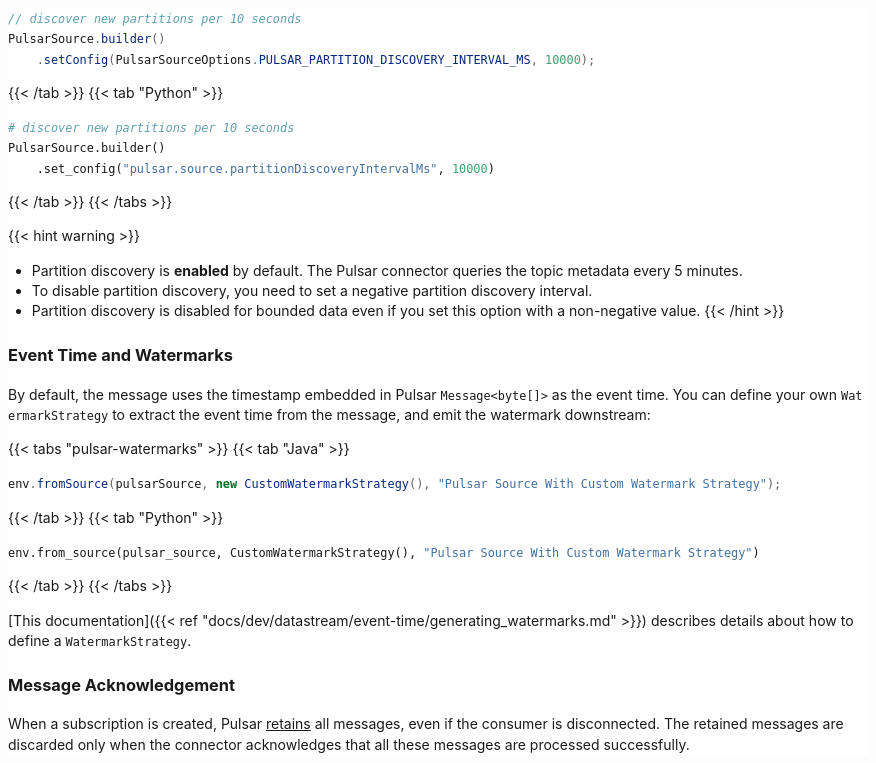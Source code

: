 ```java
// discover new partitions per 10 seconds
PulsarSource.builder()
    .setConfig(PulsarSourceOptions.PULSAR_PARTITION_DISCOVERY_INTERVAL_MS, 10000);
```

{{< /tab >}}
{{< tab "Python" >}}

```python
# discover new partitions per 10 seconds
PulsarSource.builder()
    .set_config("pulsar.source.partitionDiscoveryIntervalMs", 10000)
```

{{< /tab >}}
{{< /tabs >}}

{{< hint warning >}}
- Partition discovery is **enabled** by default. The Pulsar connector queries the topic metadata every 5 minutes.
- To disable partition discovery, you need to set a negative partition discovery interval.
- Partition discovery is disabled for bounded data even if you set this option with a non-negative value.
{{< /hint >}}

### Event Time and Watermarks

By default, the message uses the timestamp embedded in Pulsar `Message<byte[]>` as the event time.
You can define your own `WatermarkStrategy` to extract the event time from the message,
and emit the watermark downstream:

{{< tabs "pulsar-watermarks" >}}
{{< tab "Java" >}}

```java
env.fromSource(pulsarSource, new CustomWatermarkStrategy(), "Pulsar Source With Custom Watermark Strategy");
```

{{< /tab >}}
{{< tab "Python" >}}

```python
env.from_source(pulsar_source, CustomWatermarkStrategy(), "Pulsar Source With Custom Watermark Strategy")
```

{{< /tab >}}
{{< /tabs >}}

[This documentation]({{< ref "docs/dev/datastream/event-time/generating_watermarks.md" >}}) describes
details about how to define a `WatermarkStrategy`.

### Message Acknowledgement

When a subscription is created, Pulsar [retains](https://pulsar.apache.org/docs/2.11.x/concepts-architecture-overview/#persistent-storage) all messages,
even if the consumer is disconnected. The retained messages are discarded only when the connector acknowledges that all these messages are processed successfully.
